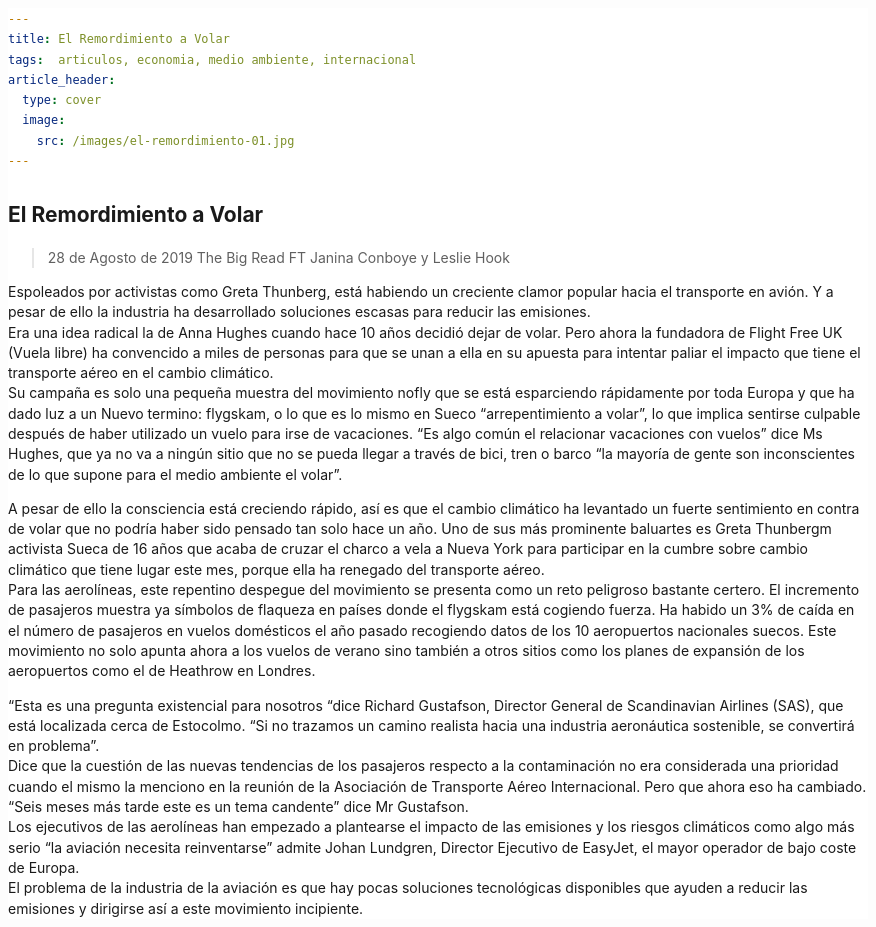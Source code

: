 ```yaml
---
title: El Remordimiento a Volar
tags:  articulos, economia, medio ambiente, internacional
article_header:
  type: cover
  image:
    src: /images/el-remordimiento-01.jpg
---
```


## El Remordimiento a Volar

>28 de Agosto de 2019
>The Big Read FT
>Janina Conboye y Leslie Hook 

Espoleados por activistas como Greta Thunberg, está habiendo un creciente clamor popular hacia el transporte en avión. Y a pesar de ello la industria ha desarrollado soluciones escasas para reducir las emisiones.  
Era una idea radical la de Anna Hughes cuando hace 10 años decidió dejar de volar. Pero ahora la fundadora de Flight Free UK (Vuela libre) ha convencido a miles de personas para que se unan a ella en su apuesta para intentar paliar el impacto que tiene el transporte aéreo en el cambio climático.  
Su campaña es solo una pequeña muestra del movimiento nofly que se está esparciendo rápidamente por toda Europa y que ha dado luz a un Nuevo termino: flygskam, o lo que es lo mismo en Sueco “arrepentimiento a volar”, lo que implica sentirse culpable después de haber utilizado un vuelo para irse de vacaciones. “Es algo común el relacionar vacaciones con vuelos” dice Ms Hughes, que ya no va a ningún sitio que no se pueda llegar a través de bici, tren o barco “la mayoría de gente son inconscientes de lo que supone para el medio ambiente el volar”.  

A pesar de ello la consciencia está creciendo rápido, así es que el cambio climático ha levantado un fuerte sentimiento en contra de volar que no podría haber sido pensado tan solo hace un año. Uno de sus más prominente baluartes es Greta Thunbergm activista Sueca de 16 años que acaba de cruzar el charco a vela a Nueva York para participar en la cumbre sobre cambio climático que tiene lugar este mes, porque ella ha renegado del transporte aéreo.  
Para las aerolíneas, este repentino despegue del movimiento se presenta como un reto peligroso bastante certero. El incremento de pasajeros muestra ya símbolos de flaqueza en países donde el flygskam está cogiendo fuerza. Ha habido un 3% de caída en el número de pasajeros en vuelos domésticos el año pasado recogiendo datos de los 10 aeropuertos nacionales suecos. Este movimiento no solo apunta ahora a los vuelos de verano sino también a otros sitios como los planes de expansión de los aeropuertos como el de Heathrow en Londres.

“Esta es una pregunta existencial para nosotros “dice Richard Gustafson, Director General de Scandinavian Airlines (SAS), que está localizada cerca de Estocolmo. “Si no trazamos un camino realista hacia una industria aeronáutica sostenible, se convertirá en problema”.  
Dice que la cuestión de las nuevas tendencias de los pasajeros respecto a la contaminación no era considerada una prioridad cuando el mismo la menciono en la reunión de la Asociación de Transporte Aéreo Internacional. Pero que ahora eso ha cambiado. “Seis meses más tarde este es un tema candente” dice Mr Gustafson.  
Los ejecutivos de las aerolíneas han empezado a plantearse el impacto de las emisiones y los riesgos climáticos como algo más serio “la aviación necesita reinventarse” admite Johan Lundgren, Director Ejecutivo de EasyJet, el mayor operador de bajo coste de Europa.   
El problema de la industria de la aviación es que hay pocas soluciones tecnológicas disponibles que ayuden a reducir las emisiones y dirigirse así a este movimiento incipiente.   
